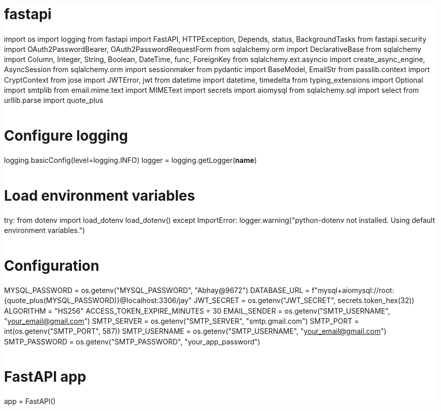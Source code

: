 # fastapi

import os
import logging
from fastapi import FastAPI, HTTPException, Depends, status, BackgroundTasks
from fastapi.security import OAuth2PasswordBearer, OAuth2PasswordRequestForm
from sqlalchemy.orm import DeclarativeBase
from sqlalchemy import Column, Integer, String, Boolean, DateTime, func, ForeignKey
from sqlalchemy.ext.asyncio import create_async_engine, AsyncSession
from sqlalchemy.orm import sessionmaker
from pydantic import BaseModel, EmailStr
from passlib.context import CryptContext
from jose import JWTError, jwt
from datetime import datetime, timedelta
from typing_extensions import Optional
import smtplib
from email.mime.text import MIMEText
import secrets
import aiomysql
from sqlalchemy.sql import select
from urllib.parse import quote_plus

# Configure logging
logging.basicConfig(level=logging.INFO)
logger = logging.getLogger(__name__)

# Load environment variables
try:
    from dotenv import load_dotenv
    load_dotenv()
except ImportError:
    logger.warning("python-dotenv not installed. Using default environment variables.")

# Configuration
MYSQL_PASSWORD = os.getenv("MYSQL_PASSWORD", "Abhay@9672")
DATABASE_URL = f"mysql+aiomysql://root:{quote_plus(MYSQL_PASSWORD)}@localhost:3306/jay"
JWT_SECRET = os.getenv("JWT_SECRET", secrets.token_hex(32))
ALGORITHM = "HS256"
ACCESS_TOKEN_EXPIRE_MINUTES = 30
EMAIL_SENDER = os.getenv("SMTP_USERNAME", "your_email@gmail.com")
SMTP_SERVER = os.getenv("SMTP_SERVER", "smtp.gmail.com")
SMTP_PORT = int(os.getenv("SMTP_PORT", 587))
SMTP_USERNAME = os.getenv("SMTP_USERNAME", "your_email@gmail.com")
SMTP_PASSWORD = os.getenv("SMTP_PASSWORD", "your_app_password")

# FastAPI app
app = FastAPI()
